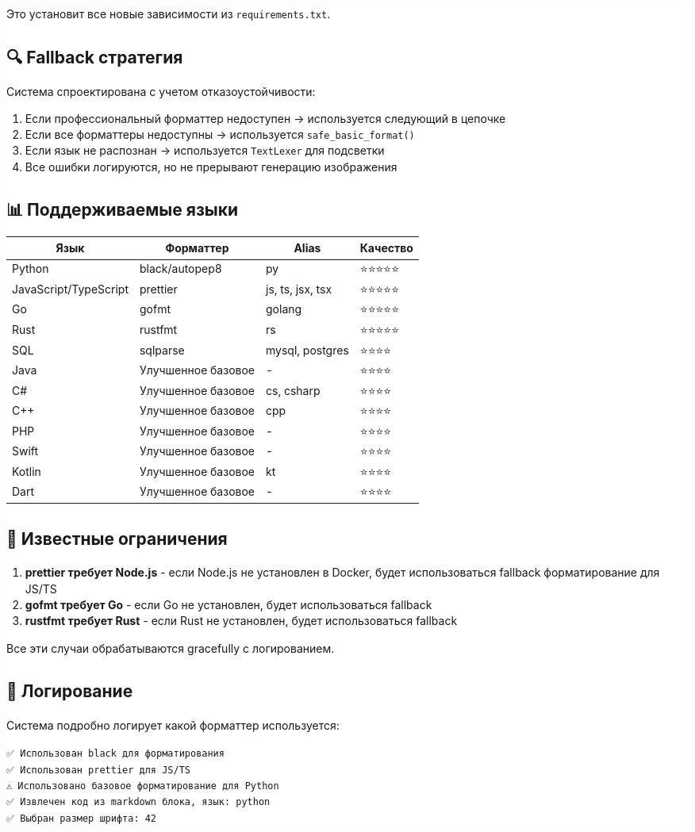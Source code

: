 Это установит все новые зависимости из `requirements.txt`.

## 🔍 Fallback стратегия

Система спроектирована с учетом отказоустойчивости:

1. Если профессиональный форматтер недоступен → используется следующий в цепочке
2. Если все форматтеры недоступны → используется `safe_basic_format()`
3. Если язык не распознан → используется `TextLexer` для подсветки
4. Все ошибки логируются, но не прерывают генерацию изображения

## 📊 Поддерживаемые языки

| Язык | Форматтер | Alias | Качество |
|------|-----------|-------|----------|
| Python | black/autopep8 | py | ⭐⭐⭐⭐⭐ |
| JavaScript/TypeScript | prettier | js, ts, jsx, tsx | ⭐⭐⭐⭐⭐ |
| Go | gofmt | golang | ⭐⭐⭐⭐⭐ |
| Rust | rustfmt | rs | ⭐⭐⭐⭐⭐ |
| SQL | sqlparse | mysql, postgres | ⭐⭐⭐⭐ |
| Java | Улучшенное базовое | - | ⭐⭐⭐⭐ |
| C# | Улучшенное базовое | cs, csharp | ⭐⭐⭐⭐ |
| C++ | Улучшенное базовое | cpp | ⭐⭐⭐⭐ |
| PHP | Улучшенное базовое | - | ⭐⭐⭐⭐ |
| Swift | Улучшенное базовое | - | ⭐⭐⭐⭐ |
| Kotlin | Улучшенное базовое | kt | ⭐⭐⭐⭐ |
| Dart | Улучшенное базовое | - | ⭐⭐⭐⭐ |

## 🐛 Известные ограничения

1. **prettier требует Node.js** - если Node.js не установлен в Docker, будет использоваться fallback форматирование для JS/TS
2. **gofmt требует Go** - если Go не установлен, будет использоваться fallback
3. **rustfmt требует Rust** - если Rust не установлен, будет использоваться fallback

Все эти случаи обрабатываются gracefully с логированием.

## 📝 Логирование

Система подробно логирует какой форматтер используется:

```
✅ Использован black для форматирования
✅ Использован prettier для JS/TS
⚠️ Использовано базовое форматирование для Python
✅ Извлечен код из markdown блока, язык: python
✅ Выбран размер шрифта: 42
```
